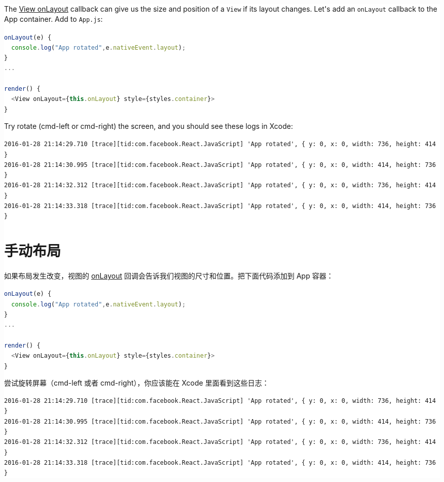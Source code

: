 The [View onLayout](https://github.com/facebook/react-native/blob/4511993ffaf503b902fb9741c396eaa090a5662e/Libraries/Components/View/View.js#L204-L213) callback can give us the size and position of a `View` if its layout changes. Let's add an `onLayout` callback to the App container. Add to `App.js`:

```js
onLayout(e) {
  console.log("App rotated",e.nativeEvent.layout);
}
...

render() {
  <View onLayout={this.onLayout} style={styles.container}>
}
```

Try rotate (cmd-left or cmd-right) the screen, and you should see these logs in Xcode:

```
2016-01-28 21:14:29.710 [trace][tid:com.facebook.React.JavaScript] 'App rotated', { y: 0, x: 0, width: 736, height: 414 }
2016-01-28 21:14:30.995 [trace][tid:com.facebook.React.JavaScript] 'App rotated', { y: 0, x: 0, width: 414, height: 736 }
2016-01-28 21:14:32.312 [trace][tid:com.facebook.React.JavaScript] 'App rotated', { y: 0, x: 0, width: 736, height: 414 }
2016-01-28 21:14:33.318 [trace][tid:com.facebook.React.JavaScript] 'App rotated', { y: 0, x: 0, width: 414, height: 736 }
```
<video src="onLayout-events.mp4" controls="true"></video>

<Cn>

# 手动布局

如果布局发生改变，视图的 [onLayout](https://github.com/facebook/react-native/blob/4511993ffaf503b902fb9741c396eaa090a5662e/Libraries/Components/View/View.js#L204-L213) 回调会告诉我们视图的尺寸和位置。把下面代码添加到 App 容器：

```js
onLayout(e) {
  console.log("App rotated",e.nativeEvent.layout);
}
...

render() {
  <View onLayout={this.onLayout} style={styles.container}>
}
```

尝试旋转屏幕（cmd-left 或者 cmd-right），你应该能在 Xcode 里面看到这些日志：

```
2016-01-28 21:14:29.710 [trace][tid:com.facebook.React.JavaScript] 'App rotated', { y: 0, x: 0, width: 736, height: 414 }
2016-01-28 21:14:30.995 [trace][tid:com.facebook.React.JavaScript] 'App rotated', { y: 0, x: 0, width: 414, height: 736 }
2016-01-28 21:14:32.312 [trace][tid:com.facebook.React.JavaScript] 'App rotated', { y: 0, x: 0, width: 736, height: 414 }
2016-01-28 21:14:33.318 [trace][tid:com.facebook.React.JavaScript] 'App rotated', { y: 0, x: 0, width: 414, height: 736 }
```
<video src="onLayout-events.mp4" controls="true"></video>
